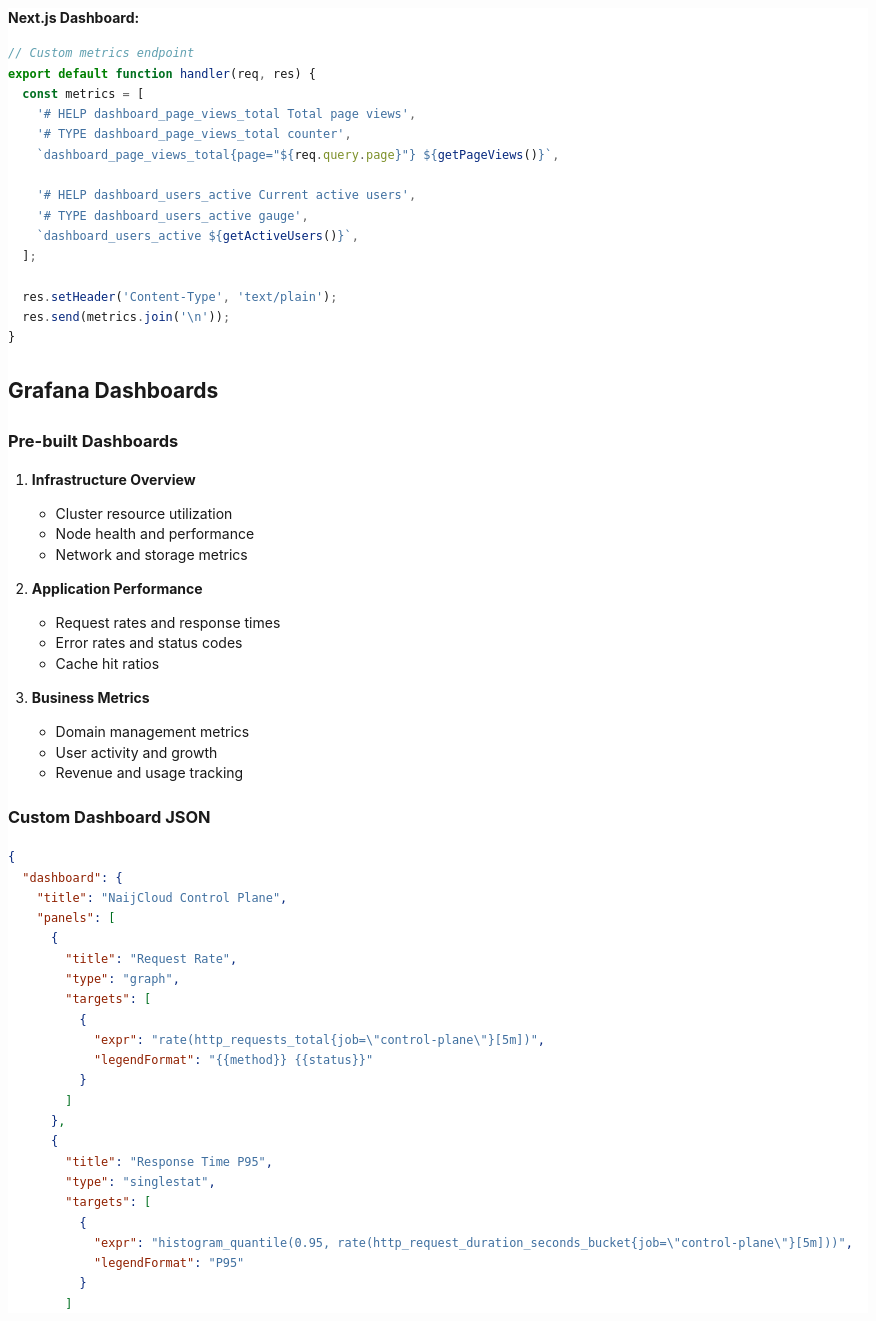 **Next.js Dashboard:**
```javascript
// Custom metrics endpoint
export default function handler(req, res) {
  const metrics = [
    '# HELP dashboard_page_views_total Total page views',
    '# TYPE dashboard_page_views_total counter',
    `dashboard_page_views_total{page="${req.query.page}"} ${getPageViews()}`,
    
    '# HELP dashboard_users_active Current active users',
    '# TYPE dashboard_users_active gauge',
    `dashboard_users_active ${getActiveUsers()}`,
  ];
  
  res.setHeader('Content-Type', 'text/plain');
  res.send(metrics.join('\n'));
}
```

## Grafana Dashboards

### Pre-built Dashboards

1. **Infrastructure Overview**
   - Cluster resource utilization
   - Node health and performance
   - Network and storage metrics

2. **Application Performance**
   - Request rates and response times
   - Error rates and status codes
   - Cache hit ratios

3. **Business Metrics**
   - Domain management metrics
   - User activity and growth
   - Revenue and usage tracking

### Custom Dashboard JSON

```json
{
  "dashboard": {
    "title": "NaijCloud Control Plane",
    "panels": [
      {
        "title": "Request Rate",
        "type": "graph",
        "targets": [
          {
            "expr": "rate(http_requests_total{job=\"control-plane\"}[5m])",
            "legendFormat": "{{method}} {{status}}"
          }
        ]
      },
      {
        "title": "Response Time P95",
        "type": "singlestat",
        "targets": [
          {
            "expr": "histogram_quantile(0.95, rate(http_request_duration_seconds_bucket{job=\"control-plane\"}[5m]))",
            "legendFormat": "P95"
          }
        ]
```